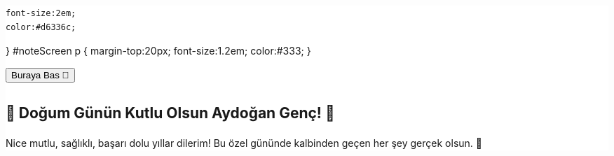     font-size:2em;
    color:#d6336c;
  }
  #noteScreen p {
    margin-top:20px;
    font-size:1.2em;
    color:#333;
  }
</style>
</head>
<body>

<div id="startScreen">
  <button onclick="startAnimation()">Buraya Bas 🎉</button>
</div>

<div id="balloonScreen"></div>

<div id="noteScreen">
  <h2>🎊 Doğum Günün Kutlu Olsun Aydoğan Genç! 🎂</h2>
  <p>Nice mutlu, sağlıklı, başarı dolu yıllar dilerim! Bu özel gününde kalbinden geçen her şey gerçek olsun. 💖</p>
</div>

<script>
const balloonScreen = document.getElementById('balloonScreen');
const startScreen = document.getElementById('startScreen');
const noteScreen = document.getElementById('noteScreen');

function startAnimation() {
  startScreen.style.display='none';
  balloonScreen.style.display='block';
  
  const messages = "İyi ki doğdun Aydoğan Genç".split(' ');
  const totalBalloons = messages.length;
  let balloons = [];
  
  for(let i=0;i<totalBalloons;i++){
    let b = document.createElement('div');
    b.className='balloon';
    b.style.left = (10 + i*15) + 'vw';
    b.style.background = `hsl(${i*50},70%,60%)`;
    b.innerText = messages[i];
    balloonScreen.appendChild(b);
    balloons.push(b);
  }
  
  let index=0;
  let interval = setInterval(()=>{
    if(index>=balloons.length){
      clearInterval(interval);
      setTimeout(()=>showNote(),1000);
      return;
    }
    animateBalloon(balloons[index]);
    index++;
  }, 600);
}
